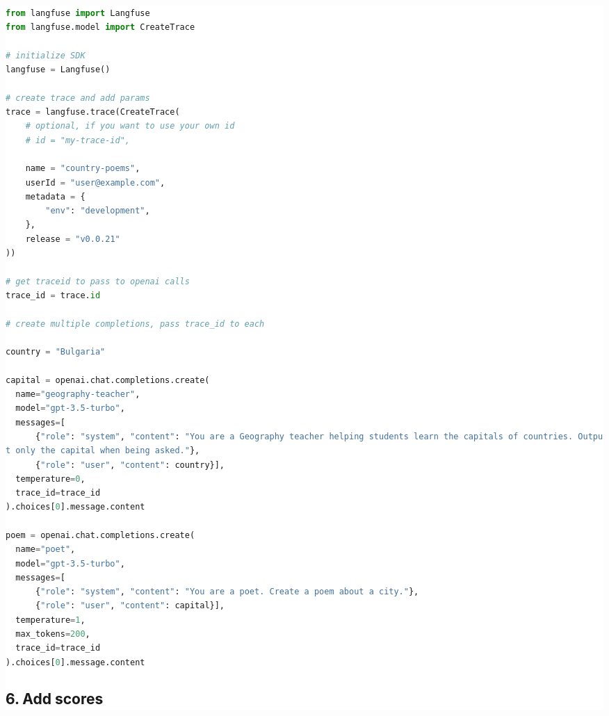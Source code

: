 
```python
from langfuse import Langfuse
from langfuse.model import CreateTrace

# initialize SDK
langfuse = Langfuse()

# create trace and add params
trace = langfuse.trace(CreateTrace(
    # optional, if you want to use your own id
    # id = "my-trace-id",

    name = "country-poems",
    userId = "user@example.com",
    metadata = {
        "env": "development",
    },
    release = "v0.0.21"
))

# get traceid to pass to openai calls
trace_id = trace.id

# create multiple completions, pass trace_id to each

country = "Bulgaria"

capital = openai.chat.completions.create(
  name="geography-teacher",
  model="gpt-3.5-turbo",
  messages=[
      {"role": "system", "content": "You are a Geography teacher helping students learn the capitals of countries. Output only the capital when being asked."},
      {"role": "user", "content": country}],
  temperature=0,
  trace_id=trace_id
).choices[0].message.content

poem = openai.chat.completions.create(
  name="poet",
  model="gpt-3.5-turbo",
  messages=[
      {"role": "system", "content": "You are a poet. Create a poem about a city."},
      {"role": "user", "content": capital}],
  temperature=1,
  max_tokens=200,
  trace_id=trace_id
).choices[0].message.content
```

## 6. Add scores
